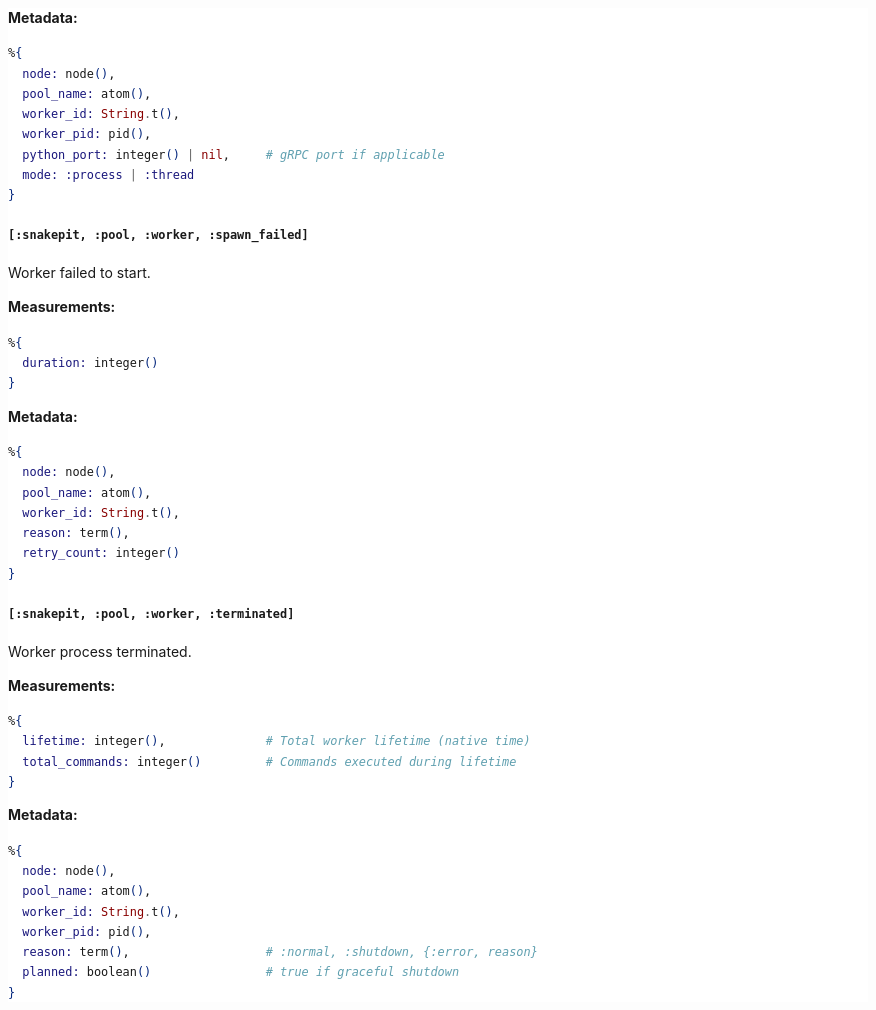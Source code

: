 **Metadata:**
```elixir
%{
  node: node(),
  pool_name: atom(),
  worker_id: String.t(),
  worker_pid: pid(),
  python_port: integer() | nil,     # gRPC port if applicable
  mode: :process | :thread
}
```

#### `[:snakepit, :pool, :worker, :spawn_failed]`

Worker failed to start.

**Measurements:**
```elixir
%{
  duration: integer()
}
```

**Metadata:**
```elixir
%{
  node: node(),
  pool_name: atom(),
  worker_id: String.t(),
  reason: term(),
  retry_count: integer()
}
```

#### `[:snakepit, :pool, :worker, :terminated]`

Worker process terminated.

**Measurements:**
```elixir
%{
  lifetime: integer(),              # Total worker lifetime (native time)
  total_commands: integer()         # Commands executed during lifetime
}
```

**Metadata:**
```elixir
%{
  node: node(),
  pool_name: atom(),
  worker_id: String.t(),
  worker_pid: pid(),
  reason: term(),                   # :normal, :shutdown, {:error, reason}
  planned: boolean()                # true if graceful shutdown
}
```
